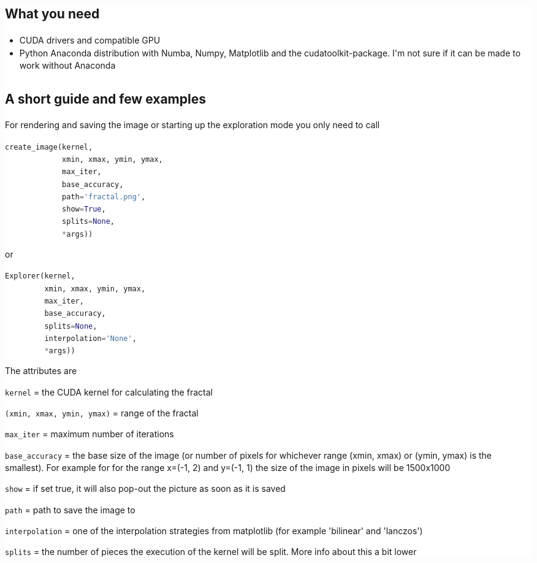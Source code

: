 ## What you need

- CUDA drivers and compatible GPU
- Python Anaconda distribution with Numba, Numpy, Matplotlib and the cudatoolkit-package. I'm not sure if it can be made
  to work without Anaconda

## A short guide and few examples

For rendering and saving the image or starting up the exploration mode you only need to call

```python
create_image(kernel, 
             xmin, xmax, ymin, ymax,
             max_iter, 
             base_accuracy,
             path='fractal.png',
             show=True,
             splits=None,
             *args))
```
             
or 

```python
Explorer(kernel, 
         xmin, xmax, ymin, ymax,
         max_iter, 
         base_accuracy,
         splits=None,
         interpolation='None',
         *args))
```

The attributes are 

`kernel` = the CUDA kernel for calculating the fractal

`(xmin, xmax, ymin, ymax)` = range of the fractal

`max_iter` = maximum number of iterations

`base_accuracy` = the base size of the image (or number of pixels for whichever range (xmin, xmax) or (ymin, ymax) is the
smallest). For example for for the range x=(-1, 2) and y=(-1, 1) the size of the image in pixels will be 1500x1000

`show` = if set true, it will also pop-out the picture as soon as it is saved

`path` = path to save the image to

`interpolation` = one of the interpolation strategies from matplotlib (for example 'bilinear' and 'lanczos')

`splits` = the number of pieces the execution of the kernel will be split. More info about this a bit lower
